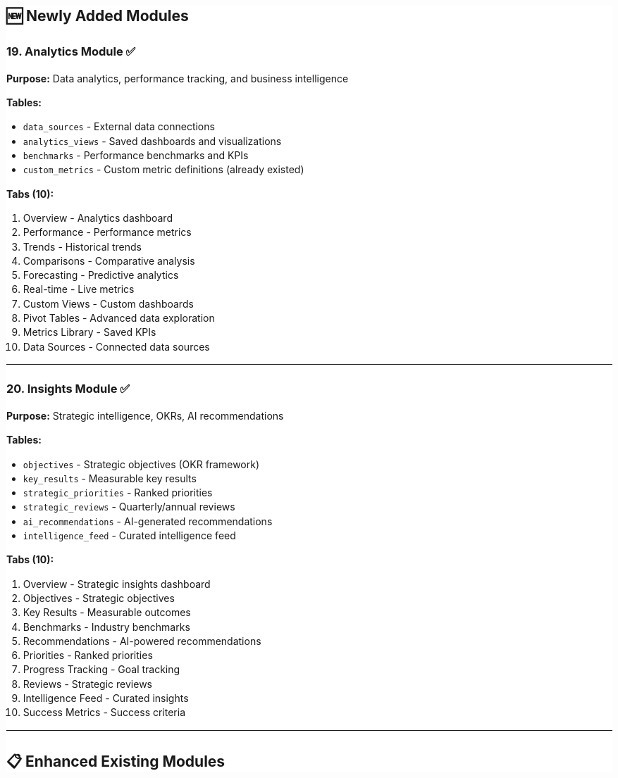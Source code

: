 
## 🆕 Newly Added Modules

### 19. Analytics Module ✅
**Purpose:** Data analytics, performance tracking, and business intelligence

**Tables:**
- `data_sources` - External data connections
- `analytics_views` - Saved dashboards and visualizations
- `benchmarks` - Performance benchmarks and KPIs
- `custom_metrics` - Custom metric definitions (already existed)

**Tabs (10):**
1. Overview - Analytics dashboard
2. Performance - Performance metrics
3. Trends - Historical trends
4. Comparisons - Comparative analysis
5. Forecasting - Predictive analytics
6. Real-time - Live metrics
7. Custom Views - Custom dashboards
8. Pivot Tables - Advanced data exploration
9. Metrics Library - Saved KPIs
10. Data Sources - Connected data sources

---

### 20. Insights Module ✅
**Purpose:** Strategic intelligence, OKRs, AI recommendations

**Tables:**
- `objectives` - Strategic objectives (OKR framework)
- `key_results` - Measurable key results
- `strategic_priorities` - Ranked priorities
- `strategic_reviews` - Quarterly/annual reviews
- `ai_recommendations` - AI-generated recommendations
- `intelligence_feed` - Curated intelligence feed

**Tabs (10):**
1. Overview - Strategic insights dashboard
2. Objectives - Strategic objectives
3. Key Results - Measurable outcomes
4. Benchmarks - Industry benchmarks
5. Recommendations - AI-powered recommendations
6. Priorities - Ranked priorities
7. Progress Tracking - Goal tracking
8. Reviews - Strategic reviews
9. Intelligence Feed - Curated insights
10. Success Metrics - Success criteria

---

## 📋 Enhanced Existing Modules
